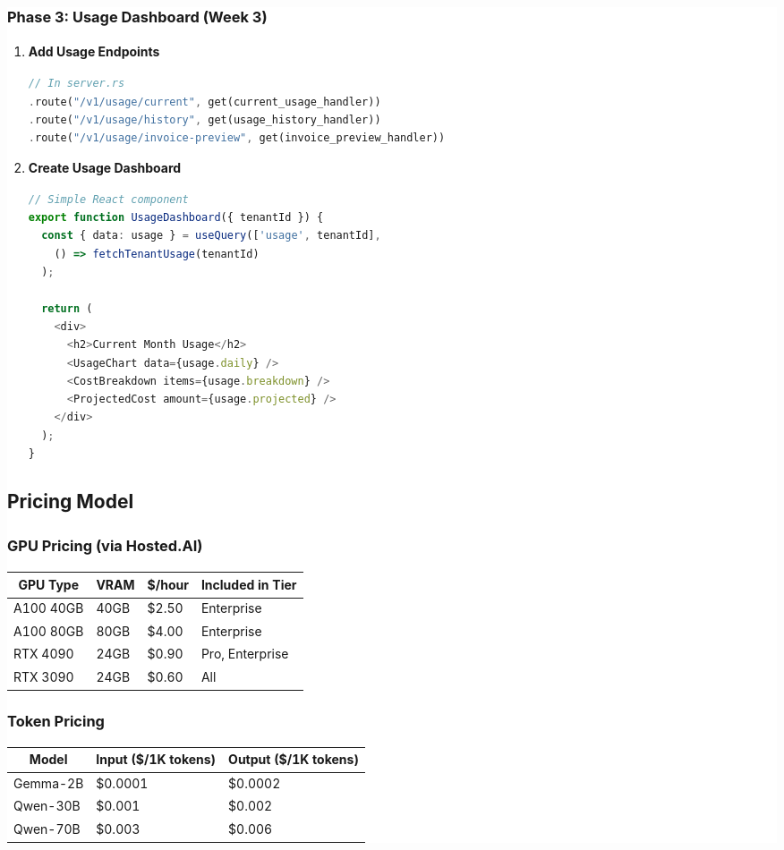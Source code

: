 ### Phase 3: Usage Dashboard (Week 3)

1. **Add Usage Endpoints**
   ```rust
   // In server.rs
   .route("/v1/usage/current", get(current_usage_handler))
   .route("/v1/usage/history", get(usage_history_handler))
   .route("/v1/usage/invoice-preview", get(invoice_preview_handler))
   ```

2. **Create Usage Dashboard**
   ```typescript
   // Simple React component
   export function UsageDashboard({ tenantId }) {
     const { data: usage } = useQuery(['usage', tenantId], 
       () => fetchTenantUsage(tenantId)
     );
     
     return (
       <div>
         <h2>Current Month Usage</h2>
         <UsageChart data={usage.daily} />
         <CostBreakdown items={usage.breakdown} />
         <ProjectedCost amount={usage.projected} />
       </div>
     );
   }
   ```

## Pricing Model

### GPU Pricing (via Hosted.AI)

| GPU Type | VRAM | $/hour | Included in Tier |
|----------|------|--------|-----------------|
| A100 40GB | 40GB | $2.50 | Enterprise |
| A100 80GB | 80GB | $4.00 | Enterprise |
| RTX 4090 | 24GB | $0.90 | Pro, Enterprise |
| RTX 3090 | 24GB | $0.60 | All |

### Token Pricing

| Model | Input ($/1K tokens) | Output ($/1K tokens) |
|-------|-------------------|---------------------|
| Gemma-2B | $0.0001 | $0.0002 |
| Qwen-30B | $0.001 | $0.002 |
| Qwen-70B | $0.003 | $0.006 |
